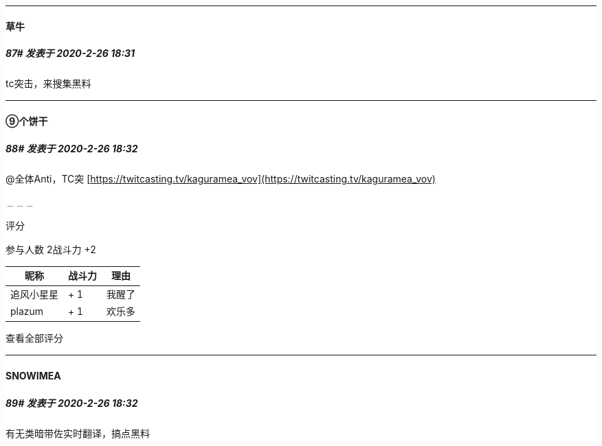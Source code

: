 


-----

####  草牛  
##### 87#       发表于 2020-2-26 18:31




tc突击，来搜集黑料







-----

####  ⑨个饼干  
##### 88#       发表于 2020-2-26 18:32




@全体Anti，TC突
[https://twitcasting.tv/kaguramea_vov](https://twitcasting.tv/kaguramea_vov)



﹍﹍﹍

评分





 参与人数 2战斗力 +2

|昵称|战斗力|理由|
|----|---|---|
| 追风小星星| + 1|我醒了|
| plazum| + 1|欢乐多|



查看全部评分






-----

####  SNOWIMEA  
##### 89#       发表于 2020-2-26 18:32




有无类暗带佐实时翻译，搞点黑料


